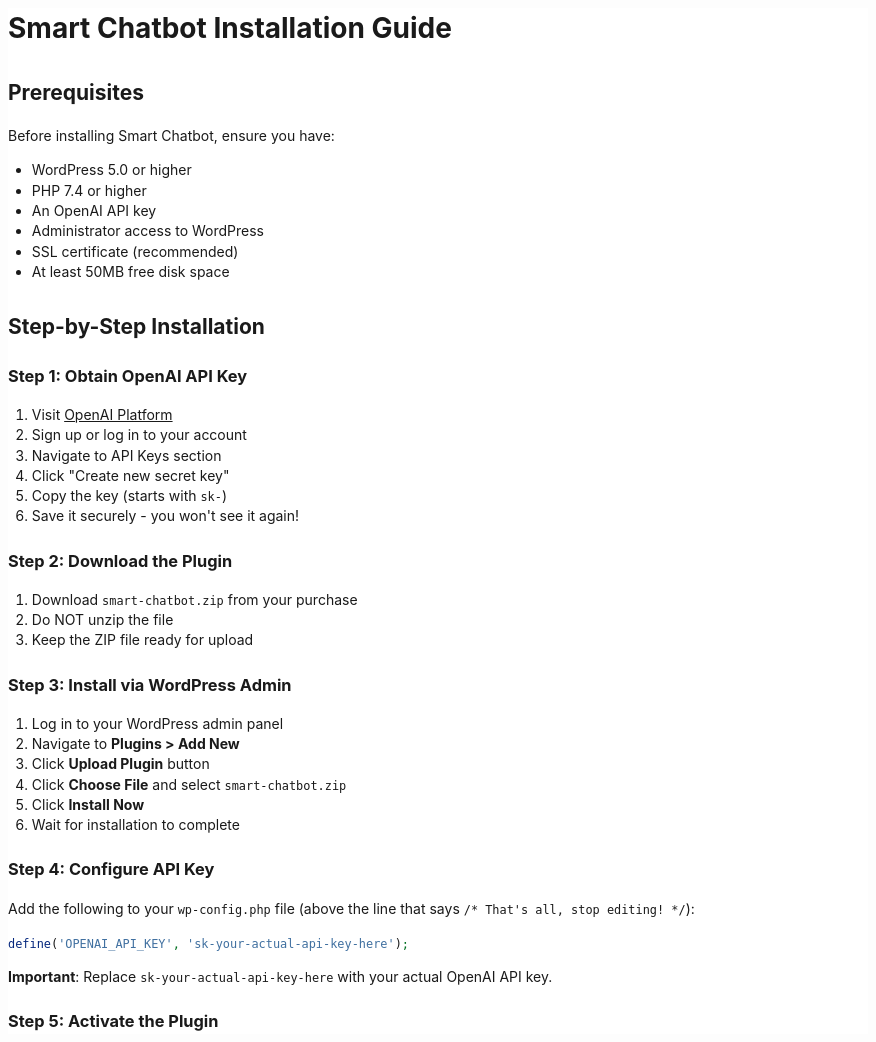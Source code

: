# Smart Chatbot Installation Guide

## Prerequisites

Before installing Smart Chatbot, ensure you have:

- WordPress 5.0 or higher
- PHP 7.4 or higher
- An OpenAI API key
- Administrator access to WordPress
- SSL certificate (recommended)
- At least 50MB free disk space

## Step-by-Step Installation

### Step 1: Obtain OpenAI API Key

1. Visit [OpenAI Platform](https://platform.openai.com/)
2. Sign up or log in to your account
3. Navigate to API Keys section
4. Click "Create new secret key"
5. Copy the key (starts with `sk-`)
6. Save it securely - you won't see it again!

### Step 2: Download the Plugin

1. Download `smart-chatbot.zip` from your purchase
2. Do NOT unzip the file
3. Keep the ZIP file ready for upload

### Step 3: Install via WordPress Admin

1. Log in to your WordPress admin panel
2. Navigate to **Plugins > Add New**
3. Click **Upload Plugin** button
4. Click **Choose File** and select `smart-chatbot.zip`
5. Click **Install Now**
6. Wait for installation to complete

### Step 4: Configure API Key

Add the following to your `wp-config.php` file (above the line that says `/* That's all, stop editing! */`):

```php
define('OPENAI_API_KEY', 'sk-your-actual-api-key-here');
```

**Important**: Replace `sk-your-actual-api-key-here` with your actual OpenAI API key.

### Step 5: Activate the Plugin
